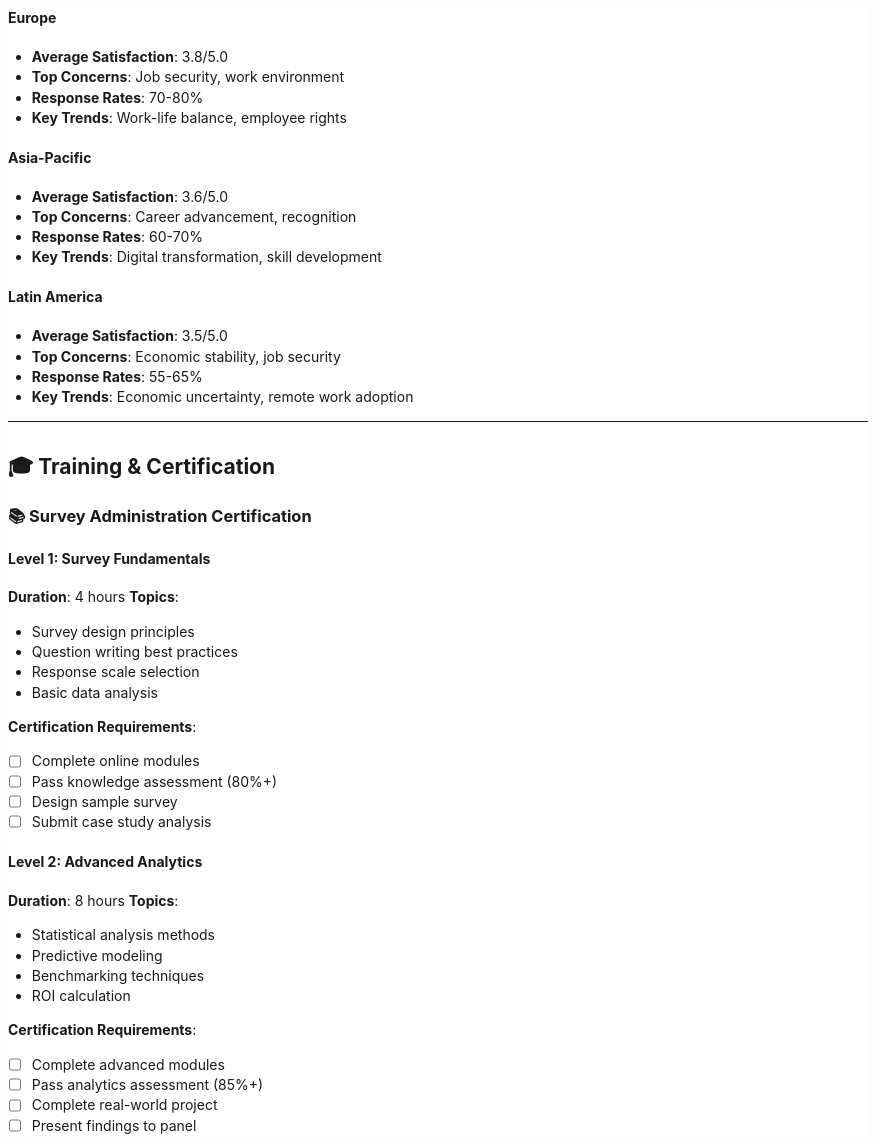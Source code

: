#### Europe
- **Average Satisfaction**: 3.8/5.0
- **Top Concerns**: Job security, work environment
- **Response Rates**: 70-80%
- **Key Trends**: Work-life balance, employee rights

#### Asia-Pacific
- **Average Satisfaction**: 3.6/5.0
- **Top Concerns**: Career advancement, recognition
- **Response Rates**: 60-70%
- **Key Trends**: Digital transformation, skill development

#### Latin America
- **Average Satisfaction**: 3.5/5.0
- **Top Concerns**: Economic stability, job security
- **Response Rates**: 55-65%
- **Key Trends**: Economic uncertainty, remote work adoption

---

## 🎓 Training & Certification

### 📚 Survey Administration Certification

#### Level 1: Survey Fundamentals
**Duration**: 4 hours
**Topics**:
- Survey design principles
- Question writing best practices
- Response scale selection
- Basic data analysis

**Certification Requirements**:
- [ ] Complete online modules
- [ ] Pass knowledge assessment (80%+)
- [ ] Design sample survey
- [ ] Submit case study analysis

#### Level 2: Advanced Analytics
**Duration**: 8 hours
**Topics**:
- Statistical analysis methods
- Predictive modeling
- Benchmarking techniques
- ROI calculation

**Certification Requirements**:
- [ ] Complete advanced modules
- [ ] Pass analytics assessment (85%+)
- [ ] Complete real-world project
- [ ] Present findings to panel

